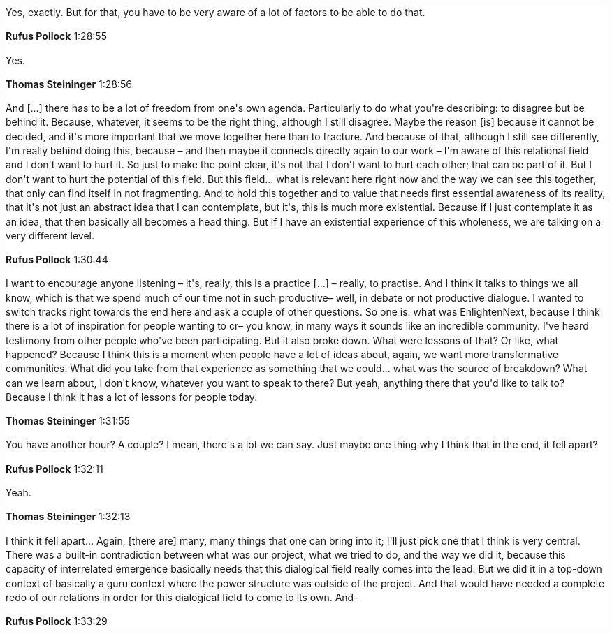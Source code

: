 Yes, exactly. But for that, you have to be very aware of a lot of factors to be able to do that. 

**Rufus Pollock** 1:28:55

Yes. 

**Thomas Steininger** 1:28:56

And […] there has to be a lot of freedom from one's own agenda. Particularly to do what you're describing: to disagree but be behind it. Because, whatever, it seems to be the right thing, although I still disagree. Maybe the reason [is] because it cannot be decided, and it's more important that we move together here than to fracture. And because of that, although I still see differently, I'm really behind doing this, because – and then maybe it connects directly again to our work – I'm aware of this relational field and I don't want to hurt it. So just to make the point clear, it's not that I don't want to hurt each other; that can be part of it. But I don't want to hurt the potential of this field. But this field… what is relevant here right now and the way we can see this together, that only can find itself in not fragmenting. And to hold this together and to value that needs first essential awareness of its reality, that it's not just an abstract idea that I can contemplate, but it's, this is much more existential. Because if I just contemplate it as an idea, that then basically all becomes a head thing. But if I have an existential experience of this wholeness, we are talking on a very different level.

**Rufus Pollock** 1:30:44

I want to encourage anyone listening – it's, really, this is a practice […] – really, to practise. And I think it talks to things we all know, which is that we spend much of our time not in such productive– well, in debate or not productive dialogue. I wanted to switch tracks right towards the end here and ask a couple of other questions. So one is: what was EnlightenNext, because I think there is a lot of inspiration for people wanting to cr– you know, in many ways it sounds like an incredible community. I've heard testimony from other people who've been participating. But it also broke down. What were lessons of that? Or like, what happened? Because I think this is a moment when people have a lot of ideas about, again, we want more transformative communities. What did you take from that experience as something that we could… what was the source of breakdown? What can we learn about, I don't know, whatever you want to speak to there? But yeah, anything there that you'd like to talk to? Because I think it has a lot of lessons for people today.

**Thomas Steininger** 1:31:55

You have another hour? A couple? I mean, there's a lot we can say. Just maybe one thing why I think that in the end, it fell apart?

**Rufus Pollock** 1:32:11

Yeah. 

**Thomas Steininger** 1:32:13

I think it fell apart… Again, [there are] many, many things that one can bring into it; I'll just pick one that I think is very central. There was a built-in contradiction between what was our project, what we tried to do, and the way we did it, because this capacity of interrelated emergence basically needs that this dialogical field really comes into the lead. But we did it in a top-down context of basically a guru context where the power structure was outside of the project. And that would have needed a complete redo of our relations in order for this dialogical field to come to its own. And–

**Rufus Pollock** 1:33:29
